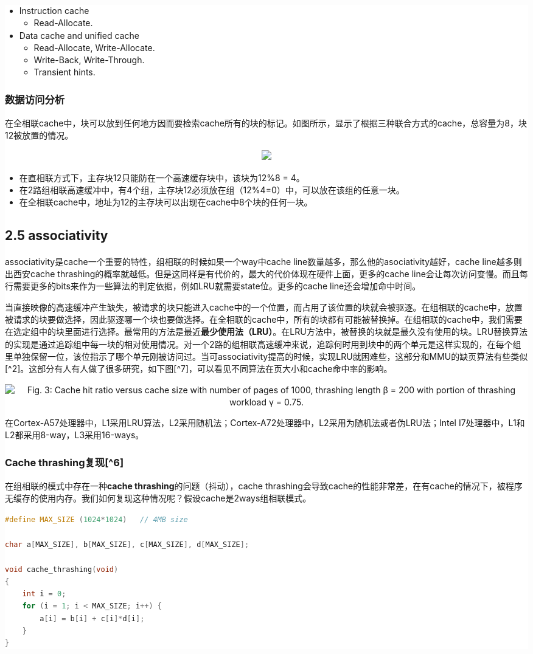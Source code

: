 *   Instruction cache
    *   Read-Allocate.
*   Data cache and unified cache
    *   Read-Allocate, Write-Allocate.
    *   Write-Back, Write-Through.
    *   Transient hints.

### 数据访问分析

在全相联cache中，块可以放到任何地方因而要检索cache所有的块的标记。如图所示，显示了根据三种联合方式的cache，总容量为8，块12被放置的情况。

<div align='center'>
<img src="https://raw.githubusercontent.com/carloscn/images/main/typoraimage-20220509143621649.png" width="67%" />
</div>

* 在直相联方式下，主存块12只能防在一个高速缓存块中，该块为12%8 = 4。
* 在2路组相联高速缓冲中，有4个组，主存块12必须放在组（12%4=0）中，可以放在该组的任意一块。
* 在全相联cache中，地址为12的主存块可以出现在cache中8个块的任何一块。

## 2.5 associativity

associativity是cache一个重要的特性，组相联的时候如果一个way中cache line数量越多，那么他的asociativity越好，cache line越多则出西安cache thrashing的概率就越低。但是这同样是有代价的，最大的代价体现在硬件上面，更多的cache line会让每次访问变慢。而且每行需要更多的bits来作为一些算法的判定依据，例如LRU就需要state位。更多的cache line还会增加命中时间。

当直接映像的高速缓冲产生缺失，被请求的块只能进入cache中的一个位置，而占用了该位置的块就会被驱逐。在组相联的cache中，放置被请求的块要做选择，因此驱逐哪一个块也要做选择。在全相联的cache中，所有的块都有可能被替换掉。在组相联的cache中，我们需要在选定组中的块里面进行选择。最常用的方法是最近**最少使用法（LRU）**。在LRU方法中，被替换的块就是最久没有使用的块。LRU替换算法的实现是通过追踪组中每一块的相对使用情况。对一个2路的组相联高速缓冲来说，追踪何时用到块中的两个单元是这样实现的，在每个组里单独保留一位，该位指示了哪个单元刚被访问过。当可associativity提高的时候，实现LRU就困难些，这部分和MMU的缺页算法有些类似[^2]。这部分有人有人做了很多研究，如下图[^7]，可以看见不同算法在页大小和cache命中率的影响。

<div align='center'>
<img src="https://raw.githubusercontent.com/carloscn/images/main/typora5-Figure3-1.png"  alt="Fig. 3: Cache hit ratio versus cache size with number of pages of 1000, thrashing length β = 200 with portion of thrashing workload γ = 0.75." width="50%" />
</div>

在Cortex-A57处理器中，L1采用LRU算法，L2采用随机法；Cortex-A72处理器中，L2采用为随机法或者伪LRU法；Intel I7处理器中，L1和L2都采用8-way，L3采用16-ways。

### Cache thrashing复现[^6]

在组相联的模式中存在一种**cache thrashing**的问题（抖动），cache thrashing会导致cache的性能非常差，在有cache的情况下，被程序无缓存的使用内存。我们如何复现这种情况呢？假设cache是2ways组相联模式。

```c
#define	MAX_SIZE (1024*1024)   // 4MB size

char a[MAX_SIZE], b[MAX_SIZE], c[MAX_SIZE], d[MAX_SIZE];

void cache_thrashing(void)
{
    int i = 0;
    for (i = 1; i < MAX_SIZE; i++) {
        a[i] = b[i] + c[i]*d[i];
    }
}
```
